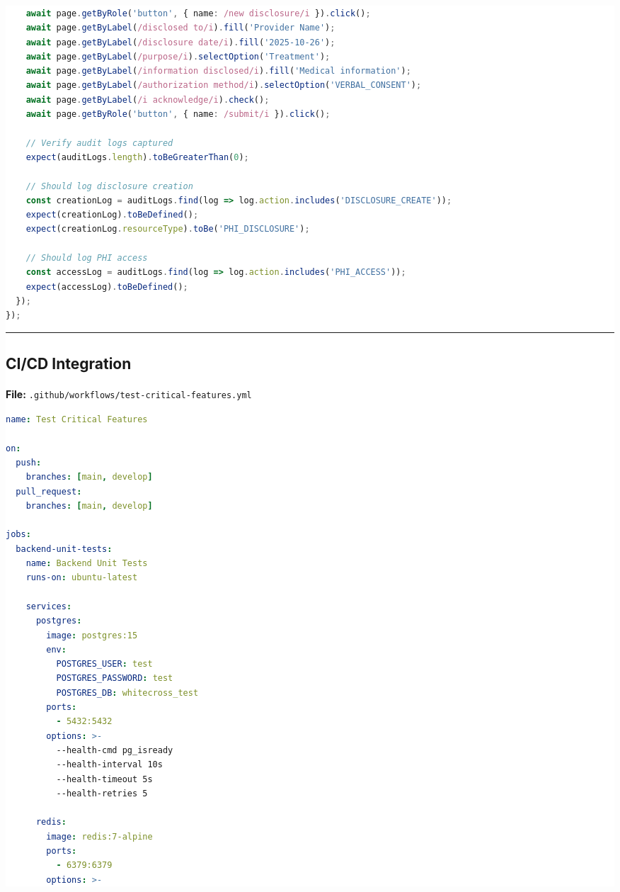 ```typescript
    await page.getByRole('button', { name: /new disclosure/i }).click();
    await page.getByLabel(/disclosed to/i).fill('Provider Name');
    await page.getByLabel(/disclosure date/i).fill('2025-10-26');
    await page.getByLabel(/purpose/i).selectOption('Treatment');
    await page.getByLabel(/information disclosed/i).fill('Medical information');
    await page.getByLabel(/authorization method/i).selectOption('VERBAL_CONSENT');
    await page.getByLabel(/i acknowledge/i).check();
    await page.getByRole('button', { name: /submit/i }).click();

    // Verify audit logs captured
    expect(auditLogs.length).toBeGreaterThan(0);

    // Should log disclosure creation
    const creationLog = auditLogs.find(log => log.action.includes('DISCLOSURE_CREATE'));
    expect(creationLog).toBeDefined();
    expect(creationLog.resourceType).toBe('PHI_DISCLOSURE');

    // Should log PHI access
    const accessLog = auditLogs.find(log => log.action.includes('PHI_ACCESS'));
    expect(accessLog).toBeDefined();
  });
});
```

---

## CI/CD Integration

**File:** `.github/workflows/test-critical-features.yml`

```yaml
name: Test Critical Features

on:
  push:
    branches: [main, develop]
  pull_request:
    branches: [main, develop]

jobs:
  backend-unit-tests:
    name: Backend Unit Tests
    runs-on: ubuntu-latest

    services:
      postgres:
        image: postgres:15
        env:
          POSTGRES_USER: test
          POSTGRES_PASSWORD: test
          POSTGRES_DB: whitecross_test
        ports:
          - 5432:5432
        options: >-
          --health-cmd pg_isready
          --health-interval 10s
          --health-timeout 5s
          --health-retries 5

      redis:
        image: redis:7-alpine
        ports:
          - 6379:6379
        options: >-
```